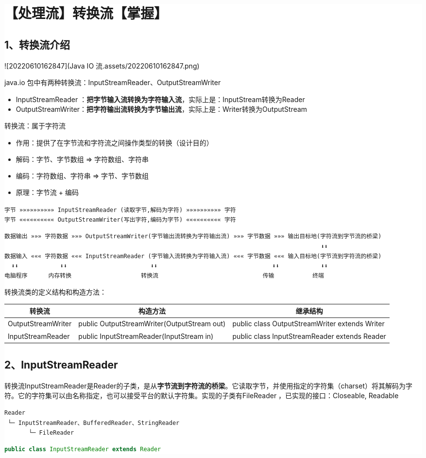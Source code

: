 # 【处理流】转换流【掌握】

## 1、转换流介绍

![20220610162847](Java IO 流.assets/20220610162847.png)

java.io 包中有两种转换流：InputStreamReader、OutputStreamWriter

- InputStreamReader ：**把字节输入流转换为字符输入流**，实际上是：InputStream转换为Reader
- OutputStreamWriter：**把字符输出流转换为字节输出流**，实际上是：Writer转换为OutputStream

转换流：属于字符流

- 作用：提供了在字节流和字符流之间操作类型的转换（设计目的）

- 解码：字节、字节数组 => 字符数组、字符串

- 编码：字符数组、字符串 => 字节、字节数组
- 原理：字节流 + 编码

```
字节 »»»»»»»»»» InputStreamReader (读取字节,解码为字符) »»»»»»»»»» 字符      
字节 «««««««««« OutputStreamWriter(写出字符,编码为字节) «««««««««« 字符
```

```
数据输出 »»» 字符数据 »»» OutputStreamWriter(字节输出流转换为字符输出流) »»» 字节数据 »»» 输出目标地(字符流到字节流的桥梁)
                                                                                           ⬇⬇
数据输入 ««« 字符数据 ««« InputStreamReader (字节输入流转换为字符输入流) ««« 字节数据 ««« 输入目标地(字节流到字符流的桥梁)
  ⬇⬇            ⬇⬇                        ⬇⬇                                 ⬇⬇            ⬇⬇
电脑程序      内存转换                    转换流                              传输           终端
```

转换流类的定义结构和构造方法：

| 转换流             | 构造方法                                    | 继承结构                                       |
| ------------------ | ------------------------------------------- | ---------------------------------------------- |
| OutputStreamWriter | public OutputStreamWriter(OutputStream out) | public class OutputStreamWriter extends Writer |
| InputStreamReader  | public InputStreamReader(InputStream in)    | public class InputStreamReader extends Reader  |



## 2、InputStreamReader

转换流InputStreamReader是Reader的子类，是从**字节流到字符流的桥梁**。它读取字节，并使用指定的字符集（charset）将其解码为字符。它的字符集可以由名称指定，也可以接受平台的默认字符集。实现的子类有FileReader ，已实现的接口：Closeable, Readable

```
Reader
 └─ InputStreamReader、BufferedReader、StringReader
       └─ FileReader
```

```java
public class InputStreamReader extends Reader
```
